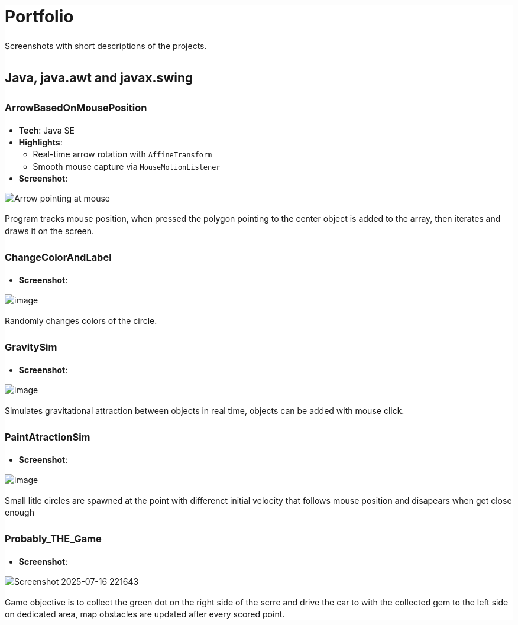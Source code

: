 # Portfolio

Screenshots with short descriptions of the projects.

## Java, java.awt and javax.swing

### ArrowBasedOnMousePosition

- **Tech**: Java SE  
- **Highlights**:  
  - Real-time arrow rotation with `AffineTransform`  
  - Smooth mouse capture via `MouseMotionListener`  
- **Screenshot**:  
<img src="https://github.com/user-attachments/assets/1af38438-21ec-4e4e-9f59-2cfca7c9342c" alt="Arrow pointing at mouse" width="600"/>

Program tracks mouse position, when pressed the polygon pointing to the center object is added to the array, then iterates and draws it on the screen.

### ChangeColorAndLabel
- **Screenshot**:  

<img width="472" height="285" alt="image" src="https://github.com/user-attachments/assets/0054ab83-eedb-4716-b093-41cdeb1b949b" />

Randomly changes colors of the circle.

### GravitySim
- **Screenshot**:  

<img width="777" height="516" alt="image" src="https://github.com/user-attachments/assets/0a08fef4-6fd3-4135-ae6d-7f9bfd40d13c" />

Simulates gravitational attraction between objects in real time, objects can be added with mouse click.

### PaintAtractionSim
- **Screenshot**:  

<img width="701" height="509" alt="image" src="https://github.com/user-attachments/assets/a85e1cf3-e2cc-4928-8bf3-9b3cba72202a" />

Small litle circles are spawned at the point with differenct initial velocity that follows mouse position and disapears when get close enough

### Probably_THE_Game
- **Screenshot**:  

<img width="1366" height="740" alt="Screenshot 2025-07-16 221643" src="https://github.com/user-attachments/assets/e8e364fa-c5e1-4b60-b173-548d6f501bba" />

Game objective is to collect the green dot on the right side of the scrre and drive the car to with the collected gem to the left side on dedicated area, map obstacles are updated after every scored point.
